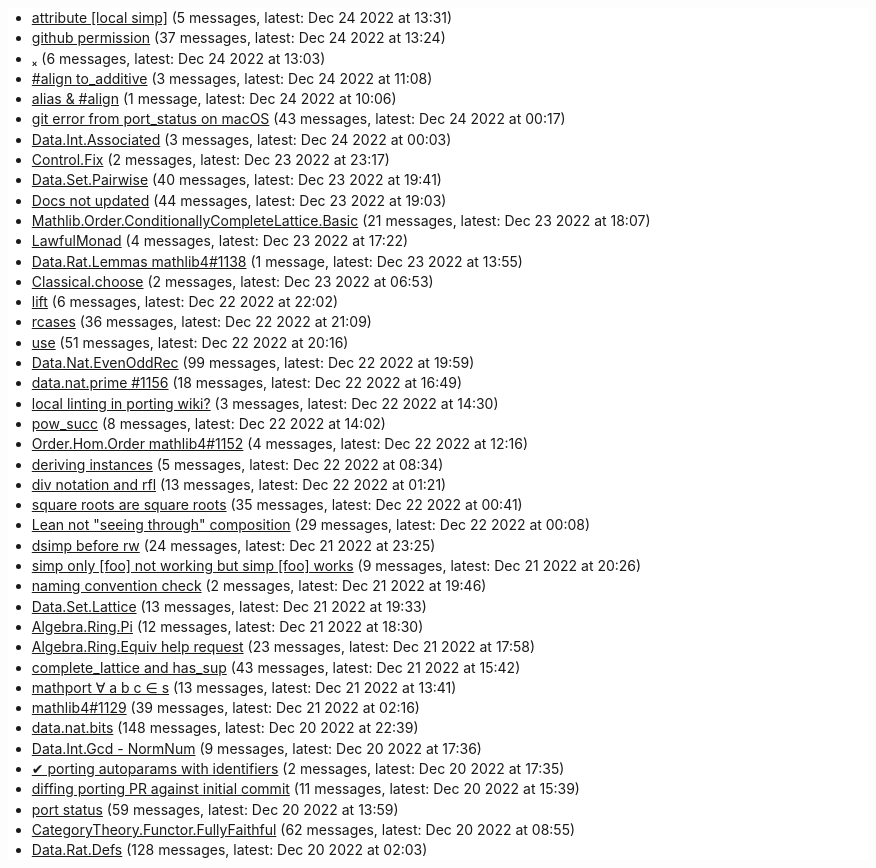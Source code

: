 * [attribute \[local simp\]](topic/attribute.20.5Blocal.20simp.5D.html) (5 messages, latest: Dec 24 2022 at 13:31)
* [github permission](topic/github.20permission.html) (37 messages, latest: Dec 24 2022 at 13:24)
* [ₓ](topic/.E2.82.93.html) (6 messages, latest: Dec 24 2022 at 13:03)
* [#align to_additive](topic/.23align.20to_additive.html) (3 messages, latest: Dec 24 2022 at 11:08)
* [alias & #align](topic/alias.20.26.20.23align.html) (1 message, latest: Dec 24 2022 at 10:06)
* [git error from port_status on macOS](topic/git.20error.20from.20port_status.20on.20macOS.html) (43 messages, latest: Dec 24 2022 at 00:17)
* [Data.Int.Associated](topic/Data.2EInt.2EAssociated.html) (3 messages, latest: Dec 24 2022 at 00:03)
* [Control.Fix](topic/Control.2EFix.html) (2 messages, latest: Dec 23 2022 at 23:17)
* [Data.Set.Pairwise](topic/Data.2ESet.2EPairwise.html) (40 messages, latest: Dec 23 2022 at 19:41)
* [Docs not updated](topic/Docs.20not.20updated.html) (44 messages, latest: Dec 23 2022 at 19:03)
* [Mathlib.Order.ConditionallyCompleteLattice.Basic](topic/Mathlib.2EOrder.2EConditionallyCompleteLattice.2EBasic.html) (21 messages, latest: Dec 23 2022 at 18:07)
* [LawfulMonad](topic/LawfulMonad.html) (4 messages, latest: Dec 23 2022 at 17:22)
* [Data.Rat.Lemmas mathlib4#1138](topic/Data.2ERat.2ELemmas.20mathlib4.231138.html) (1 message, latest: Dec 23 2022 at 13:55)
* [Classical.choose](topic/Classical.2Echoose.html) (2 messages, latest: Dec 23 2022 at 06:53)
* [lift](topic/lift.html) (6 messages, latest: Dec 22 2022 at 22:02)
* [rcases](topic/rcases.html) (36 messages, latest: Dec 22 2022 at 21:09)
* [use](topic/use.html) (51 messages, latest: Dec 22 2022 at 20:16)
* [Data.Nat.EvenOddRec](topic/Data.2ENat.2EEvenOddRec.html) (99 messages, latest: Dec 22 2022 at 19:59)
* [data.nat.prime #1156](topic/data.2Enat.2Eprime.20.231156.html) (18 messages, latest: Dec 22 2022 at 16:49)
* [local linting in porting wiki?](topic/local.20linting.20in.20porting.20wiki.3F.html) (3 messages, latest: Dec 22 2022 at 14:30)
* [pow_succ](topic/pow_succ.html) (8 messages, latest: Dec 22 2022 at 14:02)
* [Order.Hom.Order mathlib4#1152](topic/Order.2EHom.2EOrder.20mathlib4.231152.html) (4 messages, latest: Dec 22 2022 at 12:16)
* [deriving instances](topic/deriving.20instances.html) (5 messages, latest: Dec 22 2022 at 08:34)
* [div notation and rfl](topic/div.20notation.20and.20rfl.html) (13 messages, latest: Dec 22 2022 at 01:21)
* [square roots are square roots](topic/square.20roots.20are.20square.20roots.html) (35 messages, latest: Dec 22 2022 at 00:41)
* [Lean not "seeing through" composition](topic/Lean.20not.20.22seeing.20through.22.20composition.html) (29 messages, latest: Dec 22 2022 at 00:08)
* [dsimp before rw](topic/dsimp.20before.20rw.html) (24 messages, latest: Dec 21 2022 at 23:25)
* [simp only \[foo\] not working but simp \[foo\] works](topic/simp.20only.20.5Bfoo.5D.20not.20working.20but.20simp.20.5Bfoo.5D.20works.html) (9 messages, latest: Dec 21 2022 at 20:26)
* [naming convention check](topic/naming.20convention.20check.html) (2 messages, latest: Dec 21 2022 at 19:46)
* [Data.Set.Lattice](topic/Data.2ESet.2ELattice.html) (13 messages, latest: Dec 21 2022 at 19:33)
* [Algebra.Ring.Pi](topic/Algebra.2ERing.2EPi.html) (12 messages, latest: Dec 21 2022 at 18:30)
* [Algebra.Ring.Equiv help request](topic/Algebra.2ERing.2EEquiv.20help.20request.html) (23 messages, latest: Dec 21 2022 at 17:58)
* [complete_lattice and has_sup](topic/complete_lattice.20and.20has_sup.html) (43 messages, latest: Dec 21 2022 at 15:42)
* [mathport ∀ a b c ∈ s](topic/mathport.20.E2.88.80.20a.20b.20c.20.E2.88.88.20s.html) (13 messages, latest: Dec 21 2022 at 13:41)
* [mathlib4#1129](topic/mathlib4.231129.html) (39 messages, latest: Dec 21 2022 at 02:16)
* [data.nat.bits](topic/data.2Enat.2Ebits.html) (148 messages, latest: Dec 20 2022 at 22:39)
* [Data.Int.Gcd - NormNum](topic/Data.2EInt.2EGcd.20-.20NormNum.html) (9 messages, latest: Dec 20 2022 at 17:36)
* [✔ porting autoparams with identifiers](topic/.E2.9C.94.20porting.20autoparams.20with.20identifiers.html) (2 messages, latest: Dec 20 2022 at 17:35)
* [diffing porting PR against initial commit](topic/diffing.20porting.20PR.20against.20initial.20commit.html) (11 messages, latest: Dec 20 2022 at 15:39)
* [port status](topic/port.20status.html) (59 messages, latest: Dec 20 2022 at 13:59)
* [CategoryTheory.Functor.FullyFaithful](topic/CategoryTheory.2EFunctor.2EFullyFaithful.html) (62 messages, latest: Dec 20 2022 at 08:55)
* [Data.Rat.Defs](topic/Data.2ERat.2EDefs.html) (128 messages, latest: Dec 20 2022 at 02:03)